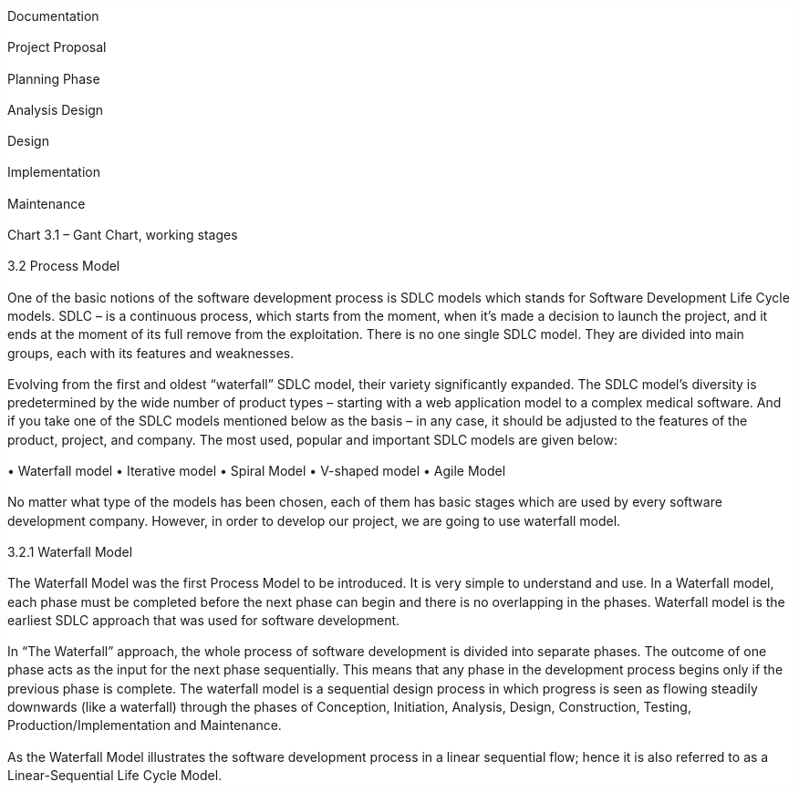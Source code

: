 Documentation									

Project Proposal									

Planning Phase									

Analysis Design									

Design									

Implementation									

Maintenance									


Chart 3.1 – Gant Chart, working stages

3.2 Process Model

One of the basic notions of the software development process is SDLC models which stands for Software Development Life Cycle models. SDLC – is a continuous process, which starts from the moment, when it’s made a decision to launch the project, and it ends at the moment of its full remove from the exploitation. There is no one single SDLC model. They are divided into main groups, each with its features and weaknesses.

Evolving from the first and oldest “waterfall” SDLC model, their variety significantly expanded. The SDLC model’s diversity is predetermined by the wide number of product types – starting with a web application model to a complex medical software. And if you take one of the SDLC models mentioned below as the basis – in any case, it should be adjusted to the features of the product, project, and company. The most used, popular and important SDLC models are given below:

•	Waterfall model 
•	Iterative model
•	Spiral Model
•	V-shaped model
•	Agile Model
 
No matter what type of the models has been chosen, each of them has basic stages which are used by every software development company. However, in order to develop our project, we are going to use waterfall model.

3.2.1 Waterfall Model

The Waterfall Model was the first Process Model to be introduced. It is very simple to understand and use. In a Waterfall model, each phase must be completed before the next phase can begin and there is no overlapping in the phases. Waterfall model is the earliest SDLC approach that was used for software development.

In “The Waterfall” approach, the whole process of software development is divided into separate phases. The outcome of one phase acts as the input for the next phase sequentially. This means that any phase in the development process begins only if the previous phase is complete. The waterfall model is a sequential design process in which progress is seen as flowing steadily downwards (like a waterfall) through the phases of Conception, Initiation, Analysis, Design, Construction, Testing, Production/Implementation and Maintenance.

As the Waterfall Model illustrates the software development process in a linear sequential flow; hence it is also referred to as a Linear-Sequential Life Cycle Model.


